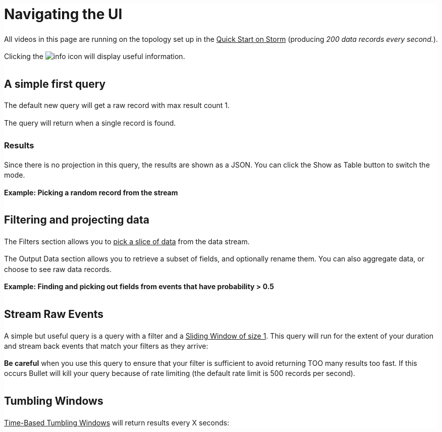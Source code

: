 # Navigating the UI

All videos in this page are running on the topology set up in the [Quick Start on Storm](../quick-start/storm.md) (producing *200 data records every second.*).

Clicking the ![info](../img/info.png) icon will display useful information.

## A simple first query

The default new query will get a raw record with max result count 1.

The query will return when a single record is found.

### Results

Since there is no projection in this query, the results are shown as a JSON. You can click the Show as Table button to switch the mode.

**Example: Picking a random record from the stream**

<iframe width="900" height="508" src="https://www.youtube.com/embed/HHwf5wurJ-c?autoplay=1&loop=1&playlist=HHwf5wurJ-c" frameborder="0" allow="autoplay; encrypted-media" allowfullscreen></iframe>

## Filtering and projecting data

The Filters section allows you to [pick a slice of data](../ws/api-json.md#filters) from the data stream.

The Output Data section allows you to retrieve a subset of fields, and optionally rename them. You can also aggregate data, or choose to see raw data records.

**Example: Finding and picking out fields from events that have probability > 0.5**

<iframe width="900" height="508" src="https://www.youtube.com/embed/TvDjwOMRbX0?autoplay=0&loop=0&playlist=TvDjwOMRbX0" frameborder="0" allow="autoplay; encrypted-media" allowfullscreen></iframe>

## Stream Raw Events

A simple but useful query is a query with a filter and a [Sliding Window of size 1](../ws/api/#sliding-reactive-windows). This query will run for the extent of your duration and stream back events that match your filters as they arrive:

<iframe width="900" height="508" src="https://www.youtube.com/embed/y2Gzs27OjSw?autoplay=0&loop=0&playlist=y2Gzs27OjSw" frameborder="0" allow="autoplay; encrypted-media" allowfullscreen></iframe>

**Be careful** when you use this query to ensure that your filter is sufficient to avoid returning TOO many results too fast. If this occurs Bullet will kill your query because of rate limiting (the default rate limit is 500 records per second).

## Tumbling Windows

[Time-Based Tumbling Windows](../ws/api/#time-based-tumbling-windows) will return results every X seconds:
